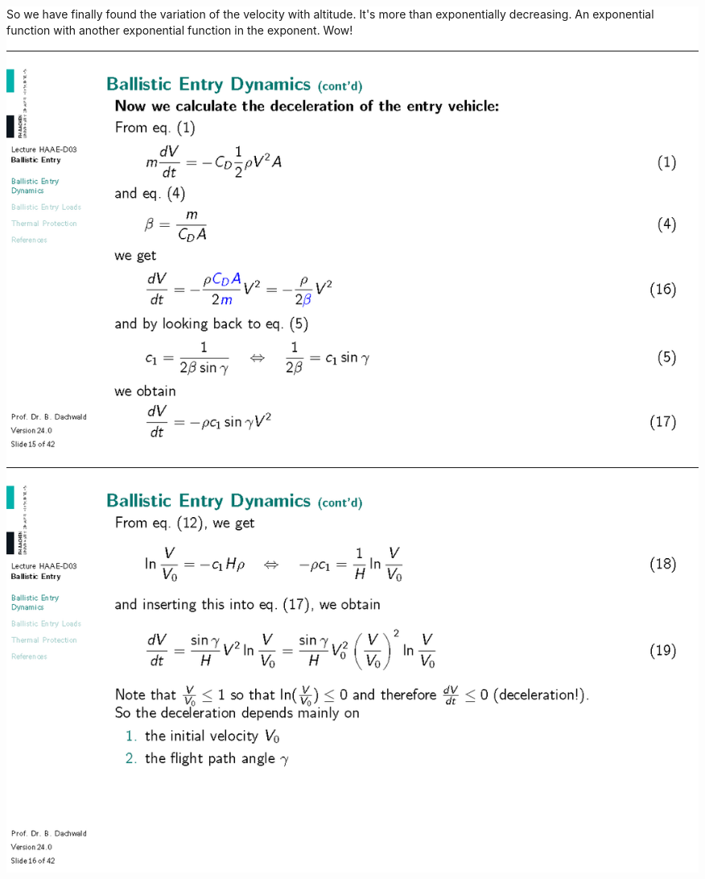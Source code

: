 So we have finally found the variation of the velocity with altitude. It's more than exponentially decreasing. An exponential function with another exponential function in the exponent. Wow!

---

![](figures/haae-d03_ballistic_Seite_15.png)

---

![](figures/haae-d03_ballistic_Seite_16.png)
